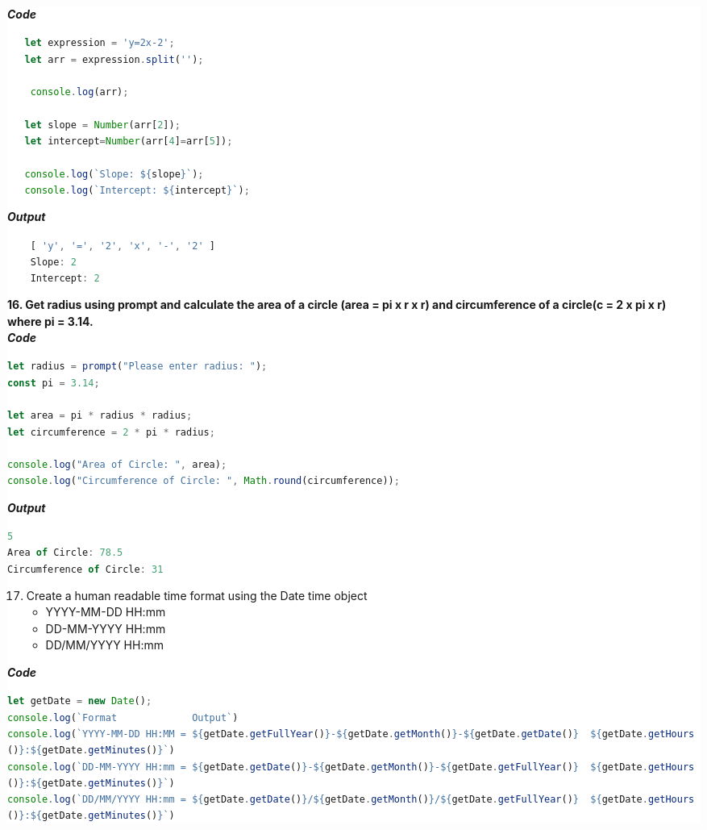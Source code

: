 _**Code**_

```javascript
   let expression = 'y=2x-2';
   let arr = expression.split('');

    console.log(arr);

   let slope = Number(arr[2]);
   let intercept=Number(arr[4]=arr[5]);

   console.log(`Slope: ${slope}`);
   console.log(`Intercept: ${intercept}`);
```

_**Output**_


```javascript
    [ 'y', '=', '2', 'x', '-', '2' ]
    Slope: 2
    Intercept: 2
```

<b>16. Get radius using prompt and calculate the area of a circle (area = pi x r x r) and circumference of a circle(c = 2 x pi x r) where pi = 3.14.</b>
<br>
_**Code**_
```javascript
let radius = prompt("Please enter radius: "); 
const pi = 3.14;
     
let area = pi * radius * radius;
let circumference = 2 * pi * radius;
     
console.log("Area of Circle: ", area);
console.log("Circumference of Circle: ", Math.round(circumference));
```
_**Output**_
```javascript
5
Area of Circle: 78.5
Circumference of Circle: 31
```
     
17. Create a human readable time format using the Date time object
    - YYYY-MM-DD HH:mm
    - DD-MM-YYYY HH:mm
    - DD/MM/YYYY HH:mm

_**Code**_

```javascript
let getDate = new Date();
console.log(`Format             Output`)
console.log(`YYYY-MM-DD HH:MM = ${getDate.getFullYear()}-${getDate.getMonth()}-${getDate.getDate()}  ${getDate.getHours()}:${getDate.getMinutes()}`)
console.log(`DD-MM-YYYY HH:mm = ${getDate.getDate()}-${getDate.getMonth()}-${getDate.getFullYear()}  ${getDate.getHours()}:${getDate.getMinutes()}`)
console.log(`DD/MM/YYYY HH:mm = ${getDate.getDate()}/${getDate.getMonth()}/${getDate.getFullYear()}  ${getDate.getHours()}:${getDate.getMinutes()}`)
```
